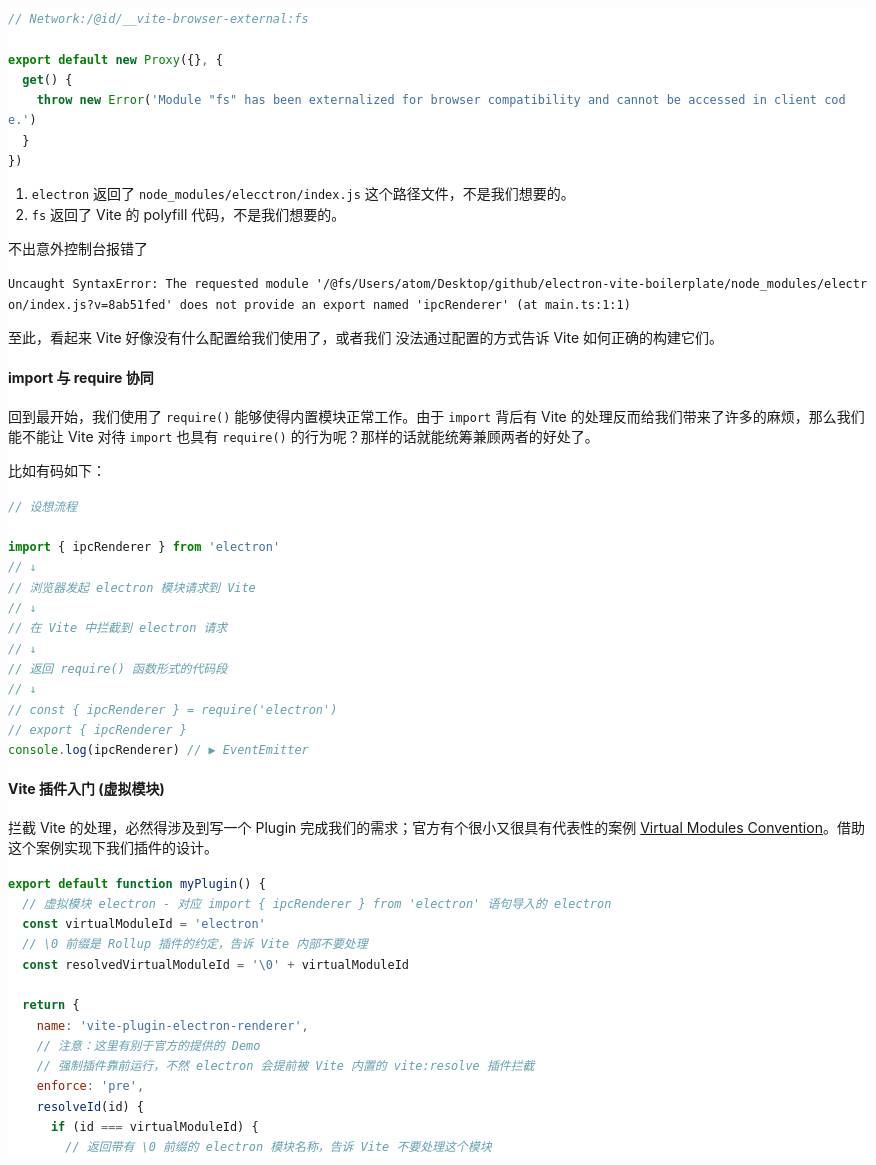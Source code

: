 
```js
// Network:/@id/__vite-browser-external:fs

export default new Proxy({}, {
  get() {
    throw new Error('Module "fs" has been externalized for browser compatibility and cannot be accessed in client code.')
  }
})
```

1. `electron` 返回了 `node_modules/elecctron/index.js` 这个路径文件，不是我们想要的。
2. `fs` 返回了 Vite 的 polyfill 代码，不是我们想要的。

不出意外控制台报错了



```log
Uncaught SyntaxError: The requested module '/@fs/Users/atom/Desktop/github/electron-vite-boilerplate/node_modules/electron/index.js?v=8ab51fed' does not provide an export named 'ipcRenderer' (at main.ts:1:1)
```

至此，看起来 Vite 好像没有什么配置给我们使用了，或者我们 没法通过配置的方式告诉 Vite 如何正确的构建它们。

#### import 与 require 协同

回到最开始，我们使用了 `require()` 能够使得内置模块正常工作。由于 `import` 背后有 Vite 的处理反而给我们带来了许多的麻烦，那么我们能不能让 Vite 对待 `import` 也具有 `require()` 的行为呢？那样的话就能统筹兼顾两者的好处了。

比如有码如下：

```js
// 设想流程

import { ipcRenderer } from 'electron'
// ↓
// 浏览器发起 electron 模块请求到 Vite
// ↓
// 在 Vite 中拦截到 electron 请求
// ↓
// 返回 require() 函数形式的代码段
// ↓
// const { ipcRenderer } = require('electron')
// export { ipcRenderer }
console.log(ipcRenderer) // ▶ EventEmitter
```

#### Vite 插件入门 (虚拟模块)

拦截 Vite 的处理，必然得涉及到写一个 Plugin 完成我们的需求；官方有个很小又很具有代表性的案例 [Virtual Modules Convention](https://vitejs.dev/guide/api-plugin.html#virtual-modules-convention)。借助这个案例实现下我们插件的设计。

```js
export default function myPlugin() {
  // 虚拟模块 electron - 对应 import { ipcRenderer } from 'electron' 语句导入的 electron
  const virtualModuleId = 'electron'
  // \0 前缀是 Rollup 插件的约定，告诉 Vite 内部不要处理
  const resolvedVirtualModuleId = '\0' + virtualModuleId

  return {
    name: 'vite-plugin-electron-renderer',
    // 注意：这里有别于官方的提供的 Demo
    // 强制插件靠前运行，不然 electron 会提前被 Vite 内置的 vite:resolve 插件拦截
    enforce: 'pre',
    resolveId(id) {
      if (id === virtualModuleId) {
        // 返回带有 \0 前缀的 electron 模块名称，告诉 Vite 不要处理这个模块
```